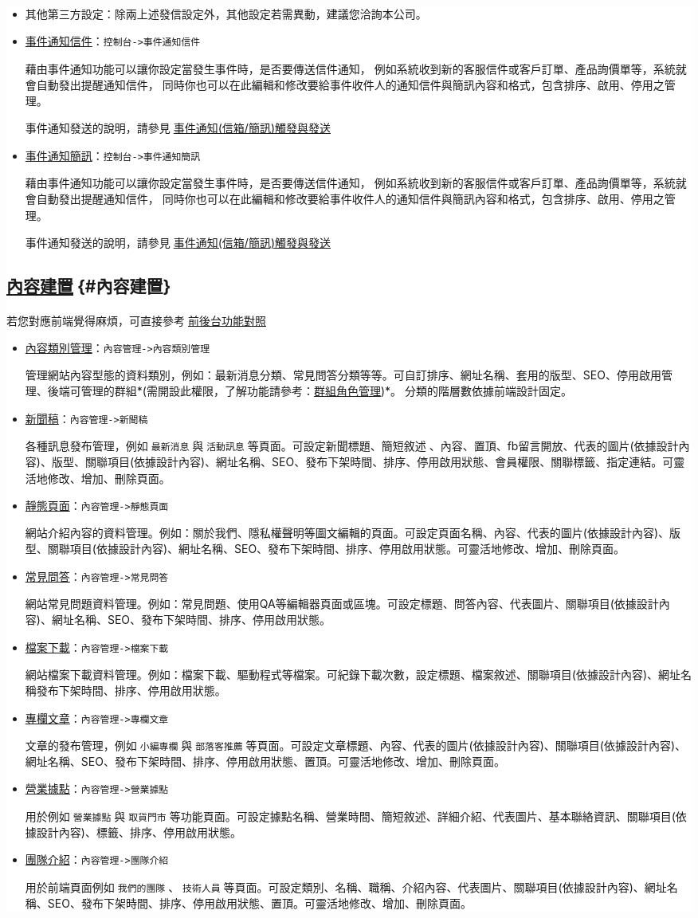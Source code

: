 * 其他第三方設定：除兩上述發信設定外，其他設定若需異動，建議您洽詢本公司。

* [事件通知信件](/guide/notify-email)：`控制台->事件通知信件`

  藉由事件通知功能可以讓你設定當發生事件時，是否要傳送信件通知， 例如系統收到新的客服信件或客戶訂單、產品詢價單等，系統就會自動發出提醒通知信件， 同時你也可以在此編輯和修改要給事件收件人的通知信件與簡訊內容和格式，包含排序、啟用、停用之管理。

  事件通知發送的說明，請參見 [事件通知(信箱/簡訊)觸發與發送](/guide/web#事件通知(信箱/簡訊)觸發與發送)


* [事件通知簡訊](/guide/notify-sms)：`控制台->事件通知簡訊`

  藉由事件通知功能可以讓你設定當發生事件時，是否要傳送信件通知， 例如系統收到新的客服信件或客戶訂單、產品詢價單等，系統就會自動發出提醒通知信件， 同時你也可以在此編輯和修改要給事件收件人的通知信件與簡訊內容和格式，包含排序、啟用、停用之管理。

  事件通知發送的說明，請參見 [事件通知(信箱/簡訊)觸發與發送](/guide/web#事件通知(信箱/簡訊)觸發與發送)





## [內容建置](/guide/default#內容建置) {#內容建置}

若您對應前端覺得麻煩，可直接參考 [前後台功能對照](/guide/site)

* [內容類別管理](/guide/article-category)：`內容管理->內容類別管理`
  
  管理網站內容型態的資料類別，例如：最新消息分類、常見問答分類等等。可自訂排序、網址名稱、套用的版型、SEO、停用啟用管理、後端可管理的群組*(需開設此權限，了解功能請參考：[群組角色管理](/guide/role))*。
分類的階層數依據前端設計固定。

* [新聞稿](/guide/article-news)：`內容管理->新聞稿`
  
  各種訊息發布管理，例如 `最新消息` 與 `活動訊息` 等頁面。可設定新聞標題、簡短敘述 、內容、置頂、fb留言開放、代表的圖片(依據設計內容)、版型、關聯項目(依據設計內容)、網址名稱、SEO、發布下架時間、排序、停用啟用狀態、會員權限、關聯標籤、指定連結。可靈活地修改、增加、刪除頁面。

* [靜態頁面](/guide/article-page)：`內容管理->靜態頁面`

  網站介紹內容的資料管理。例如：關於我們、隱私權聲明等圖文編輯的頁面。可設定頁面名稱、內容、代表的圖片(依據設計內容)、版型、關聯項目(依據設計內容)、網址名稱、SEO、發布下架時間、排序、停用啟用狀態。可靈活地修改、增加、刪除頁面。


* [常見問答](/guide/article-faq)：`內容管理->常見問答`

  網站常見問題資料管理。例如：常見問題、使用QA等編輯器頁面或區塊。可設定標題、問答內容、代表圖片、關聯項目(依據設計內容)、網址名稱、SEO、發布下架時間、排序、停用啟用狀態。


* [檔案下載](/guide/article-download)：`內容管理->檔案下載`

  網站檔案下載資料管理。例如：檔案下載、驅動程式等檔案。可紀錄下載次數，設定標題、檔案敘述、關聯項目(依據設計內容)、網址名稱發布下架時間、排序、停用啟用狀態。

* [專欄文章](/guide/article-column)：`內容管理->專欄文章`

  文章的發布管理，例如 `小編專欄` 與 `部落客推薦` 等頁面。可設定文章標題、內容、代表的圖片(依據設計內容)、關聯項目(依據設計內容)、網址名稱、SEO、發布下架時間、排序、停用啟用狀態、置頂。可靈活地修改、增加、刪除頁面。

* [營業據點](/guide/article-column)：`內容管理->營業據點`

  用於例如 `營業據點` 與 `取貨門市` 等功能頁面。可設定據點名稱、營業時間、簡短敘述、詳細介紹、代表圖片、基本聯絡資訊、關聯項目(依據設計內容)、標籤、排序、停用啟用狀態。

* [團隊介紹](/guide/article-team)：`內容管理->團隊介紹`

  用於前端頁面例如 `我們的團隊` 、 `技術人員` 等頁面。可設定類別、名稱、職稱、介紹內容、代表圖片、關聯項目(依據設計內容)、網址名稱、SEO、發布下架時間、排序、停用啟用狀態、置頂。可靈活地修改、增加、刪除頁面。
